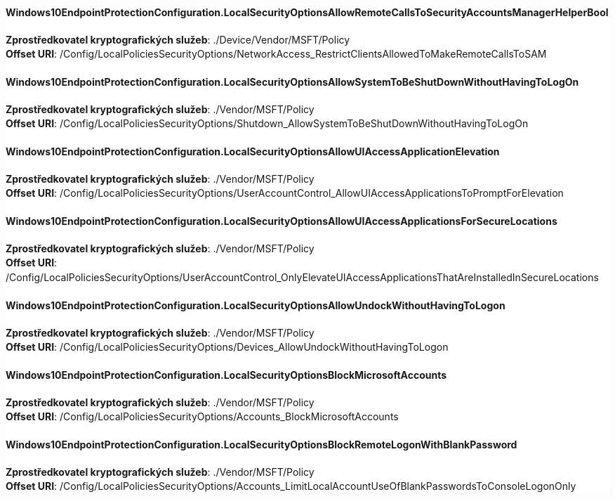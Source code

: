 #### <a name="windows10endpointprotectionconfigurationlocalsecurityoptionsallowremotecallstosecurityaccountsmanagerhelperbool"></a>Windows10EndpointProtectionConfiguration.LocalSecurityOptionsAllowRemoteCallsToSecurityAccountsManagerHelperBool 
**Zprostředkovatel kryptografických služeb**: ./Device/Vendor/MSFT/Policy  
**Offset URI**: /Config/LocalPoliciesSecurityOptions/NetworkAccess\_RestrictClientsAllowedToMakeRemoteCallsToSAM

#### <a name="windows10endpointprotectionconfigurationlocalsecurityoptionsallowsystemtobeshutdownwithouthavingtologon"></a>Windows10EndpointProtectionConfiguration.LocalSecurityOptionsAllowSystemToBeShutDownWithoutHavingToLogOn 
**Zprostředkovatel kryptografických služeb**: ./Vendor/MSFT/Policy  
**Offset URI**: /Config/LocalPoliciesSecurityOptions/Shutdown\_AllowSystemToBeShutDownWithoutHavingToLogOn

#### <a name="windows10endpointprotectionconfigurationlocalsecurityoptionsallowuiaccessapplicationelevation"></a>Windows10EndpointProtectionConfiguration.LocalSecurityOptionsAllowUIAccessApplicationElevation 
**Zprostředkovatel kryptografických služeb**: ./Vendor/MSFT/Policy  
**Offset URI**: /Config/LocalPoliciesSecurityOptions/UserAccountControl\_AllowUIAccessApplicationsToPromptForElevation

#### <a name="windows10endpointprotectionconfigurationlocalsecurityoptionsallowuiaccessapplicationsforsecurelocations"></a>Windows10EndpointProtectionConfiguration.LocalSecurityOptionsAllowUIAccessApplicationsForSecureLocations 
**Zprostředkovatel kryptografických služeb**: ./Vendor/MSFT/Policy  
**Offset URI**: /Config/LocalPoliciesSecurityOptions/UserAccountControl\_OnlyElevateUIAccessApplicationsThatAreInstalledInSecureLocations

#### <a name="windows10endpointprotectionconfigurationlocalsecurityoptionsallowundockwithouthavingtologon"></a>Windows10EndpointProtectionConfiguration.LocalSecurityOptionsAllowUndockWithoutHavingToLogon 
**Zprostředkovatel kryptografických služeb**: ./Vendor/MSFT/Policy  
**Offset URI**: /Config/LocalPoliciesSecurityOptions/Devices\_AllowUndockWithoutHavingToLogon

#### <a name="windows10endpointprotectionconfigurationlocalsecurityoptionsblockmicrosoftaccounts"></a>Windows10EndpointProtectionConfiguration.LocalSecurityOptionsBlockMicrosoftAccounts 
**Zprostředkovatel kryptografických služeb**: ./Vendor/MSFT/Policy  
**Offset URI**: /Config/LocalPoliciesSecurityOptions/Accounts\_BlockMicrosoftAccounts

#### <a name="windows10endpointprotectionconfigurationlocalsecurityoptionsblockremotelogonwithblankpassword"></a>Windows10EndpointProtectionConfiguration.LocalSecurityOptionsBlockRemoteLogonWithBlankPassword 
**Zprostředkovatel kryptografických služeb**: ./Vendor/MSFT/Policy  
**Offset URI**: /Config/LocalPoliciesSecurityOptions/Accounts\_LimitLocalAccountUseOfBlankPasswordsToConsoleLogonOnly
